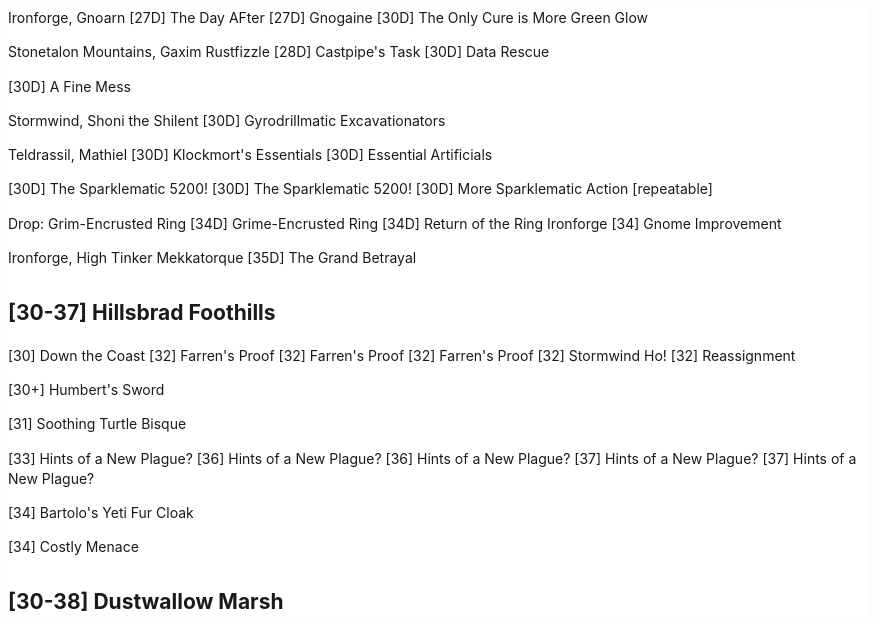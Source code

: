 Ironforge, Gnoarn
[27D] The Day AFter
[27D] Gnogaine
[30D] The Only Cure is More Green Glow

Stonetalon Mountains, Gaxim Rustfizzle
[28D] Castpipe's Task
[30D] Data Rescue

[30D] A Fine Mess

Stormwind, Shoni the Shilent
[30D] Gyrodrillmatic Excavationators

Teldrassil, Mathiel
[30D] Klockmort's Essentials
[30D] Essential Artificials

[30D] The Sparklematic 5200!
[30D] The Sparklematic 5200!
[30D] More Sparklematic Action [repeatable]

Drop: Grim-Encrusted Ring
[34D] Grime-Encrusted Ring
[34D] Return of the Ring
Ironforge
[34] Gnome Improvement

Ironforge, High Tinker Mekkatorque
[35D] The Grand Betrayal

## [30-37] Hillsbrad Foothills

[30] Down the Coast
[32] Farren's Proof
[32] Farren's Proof
[32] Farren's Proof
[32] Stormwind Ho!
[32] Reassignment

[30+] Humbert's Sword

[31] Soothing Turtle Bisque

[33] Hints of a New Plague?
[36] Hints of a New Plague?
[36] Hints of a New Plague?
[37] Hints of a New Plague?
[37] Hints of a New Plague?

[34] Bartolo's Yeti Fur Cloak

[34] Costly Menace

## [30-38] Dustwallow Marsh
